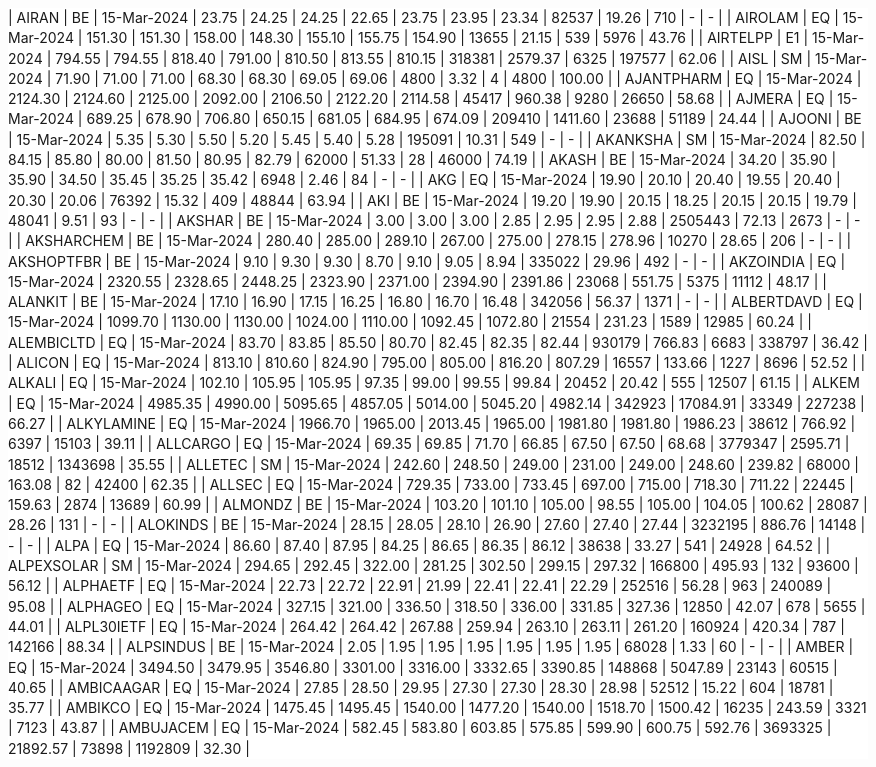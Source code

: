 | AIRAN | BE | 15-Mar-2024 | 23.75 | 24.25 | 24.25 | 22.65 | 23.75 | 23.95 | 23.34 | 82537 | 19.26 | 710 | - | - |
| AIROLAM | EQ | 15-Mar-2024 | 151.30 | 151.30 | 158.00 | 148.30 | 155.10 | 155.75 | 154.90 | 13655 | 21.15 | 539 | 5976 | 43.76 |
| AIRTELPP | E1 | 15-Mar-2024 | 794.55 | 794.55 | 818.40 | 791.00 | 810.50 | 813.55 | 810.15 | 318381 | 2579.37 | 6325 | 197577 | 62.06 |
| AISL | SM | 15-Mar-2024 | 71.90 | 71.00 | 71.00 | 68.30 | 68.30 | 69.05 | 69.06 | 4800 | 3.32 | 4 | 4800 | 100.00 |
| AJANTPHARM | EQ | 15-Mar-2024 | 2124.30 | 2124.60 | 2125.00 | 2092.00 | 2106.50 | 2122.20 | 2114.58 | 45417 | 960.38 | 9280 | 26650 | 58.68 |
| AJMERA | EQ | 15-Mar-2024 | 689.25 | 678.90 | 706.80 | 650.15 | 681.05 | 684.95 | 674.09 | 209410 | 1411.60 | 23688 | 51189 | 24.44 |
| AJOONI | BE | 15-Mar-2024 | 5.35 | 5.30 | 5.50 | 5.20 | 5.45 | 5.40 | 5.28 | 195091 | 10.31 | 549 | - | - |
| AKANKSHA | SM | 15-Mar-2024 | 82.50 | 84.15 | 85.80 | 80.00 | 81.50 | 80.95 | 82.79 | 62000 | 51.33 | 28 | 46000 | 74.19 |
| AKASH | BE | 15-Mar-2024 | 34.20 | 35.90 | 35.90 | 34.50 | 35.45 | 35.25 | 35.42 | 6948 | 2.46 | 84 | - | - |
| AKG | EQ | 15-Mar-2024 | 19.90 | 20.10 | 20.40 | 19.55 | 20.40 | 20.30 | 20.06 | 76392 | 15.32 | 409 | 48844 | 63.94 |
| AKI | BE | 15-Mar-2024 | 19.20 | 19.90 | 20.15 | 18.25 | 20.15 | 20.15 | 19.79 | 48041 | 9.51 | 93 | - | - |
| AKSHAR | BE | 15-Mar-2024 | 3.00 | 3.00 | 3.00 | 2.85 | 2.95 | 2.95 | 2.88 | 2505443 | 72.13 | 2673 | - | - |
| AKSHARCHEM | BE | 15-Mar-2024 | 280.40 | 285.00 | 289.10 | 267.00 | 275.00 | 278.15 | 278.96 | 10270 | 28.65 | 206 | - | - |
| AKSHOPTFBR | BE | 15-Mar-2024 | 9.10 | 9.30 | 9.30 | 8.70 | 9.10 | 9.05 | 8.94 | 335022 | 29.96 | 492 | - | - |
| AKZOINDIA | EQ | 15-Mar-2024 | 2320.55 | 2328.65 | 2448.25 | 2323.90 | 2371.00 | 2394.90 | 2391.86 | 23068 | 551.75 | 5375 | 11112 | 48.17 |
| ALANKIT | BE | 15-Mar-2024 | 17.10 | 16.90 | 17.15 | 16.25 | 16.80 | 16.70 | 16.48 | 342056 | 56.37 | 1371 | - | - |
| ALBERTDAVD | EQ | 15-Mar-2024 | 1099.70 | 1130.00 | 1130.00 | 1024.00 | 1110.00 | 1092.45 | 1072.80 | 21554 | 231.23 | 1589 | 12985 | 60.24 |
| ALEMBICLTD | EQ | 15-Mar-2024 | 83.70 | 83.85 | 85.50 | 80.70 | 82.45 | 82.35 | 82.44 | 930179 | 766.83 | 6683 | 338797 | 36.42 |
| ALICON | EQ | 15-Mar-2024 | 813.10 | 810.60 | 824.90 | 795.00 | 805.00 | 816.20 | 807.29 | 16557 | 133.66 | 1227 | 8696 | 52.52 |
| ALKALI | EQ | 15-Mar-2024 | 102.10 | 105.95 | 105.95 | 97.35 | 99.00 | 99.55 | 99.84 | 20452 | 20.42 | 555 | 12507 | 61.15 |
| ALKEM | EQ | 15-Mar-2024 | 4985.35 | 4990.00 | 5095.65 | 4857.05 | 5014.00 | 5045.20 | 4982.14 | 342923 | 17084.91 | 33349 | 227238 | 66.27 |
| ALKYLAMINE | EQ | 15-Mar-2024 | 1966.70 | 1965.00 | 2013.45 | 1965.00 | 1981.80 | 1981.80 | 1986.23 | 38612 | 766.92 | 6397 | 15103 | 39.11 |
| ALLCARGO | EQ | 15-Mar-2024 | 69.35 | 69.85 | 71.70 | 66.85 | 67.50 | 67.50 | 68.68 | 3779347 | 2595.71 | 18512 | 1343698 | 35.55 |
| ALLETEC | SM | 15-Mar-2024 | 242.60 | 248.50 | 249.00 | 231.00 | 249.00 | 248.60 | 239.82 | 68000 | 163.08 | 82 | 42400 | 62.35 |
| ALLSEC | EQ | 15-Mar-2024 | 729.35 | 733.00 | 733.45 | 697.00 | 715.00 | 718.30 | 711.22 | 22445 | 159.63 | 2874 | 13689 | 60.99 |
| ALMONDZ | BE | 15-Mar-2024 | 103.20 | 101.10 | 105.00 | 98.55 | 105.00 | 104.05 | 100.62 | 28087 | 28.26 | 131 | - | - |
| ALOKINDS | BE | 15-Mar-2024 | 28.15 | 28.05 | 28.10 | 26.90 | 27.60 | 27.40 | 27.44 | 3232195 | 886.76 | 14148 | - | - |
| ALPA | EQ | 15-Mar-2024 | 86.60 | 87.40 | 87.95 | 84.25 | 86.65 | 86.35 | 86.12 | 38638 | 33.27 | 541 | 24928 | 64.52 |
| ALPEXSOLAR | SM | 15-Mar-2024 | 294.65 | 292.45 | 322.00 | 281.25 | 302.50 | 299.15 | 297.32 | 166800 | 495.93 | 132 | 93600 | 56.12 |
| ALPHAETF | EQ | 15-Mar-2024 | 22.73 | 22.72 | 22.91 | 21.99 | 22.41 | 22.41 | 22.29 | 252516 | 56.28 | 963 | 240089 | 95.08 |
| ALPHAGEO | EQ | 15-Mar-2024 | 327.15 | 321.00 | 336.50 | 318.50 | 336.00 | 331.85 | 327.36 | 12850 | 42.07 | 678 | 5655 | 44.01 |
| ALPL30IETF | EQ | 15-Mar-2024 | 264.42 | 264.42 | 267.88 | 259.94 | 263.10 | 263.11 | 261.20 | 160924 | 420.34 | 787 | 142166 | 88.34 |
| ALPSINDUS | BE | 15-Mar-2024 | 2.05 | 1.95 | 1.95 | 1.95 | 1.95 | 1.95 | 1.95 | 68028 | 1.33 | 60 | - | - |
| AMBER | EQ | 15-Mar-2024 | 3494.50 | 3479.95 | 3546.80 | 3301.00 | 3316.00 | 3332.65 | 3390.85 | 148868 | 5047.89 | 23143 | 60515 | 40.65 |
| AMBICAAGAR | EQ | 15-Mar-2024 | 27.85 | 28.50 | 29.95 | 27.30 | 27.30 | 28.30 | 28.98 | 52512 | 15.22 | 604 | 18781 | 35.77 |
| AMBIKCO | EQ | 15-Mar-2024 | 1475.45 | 1495.45 | 1540.00 | 1477.20 | 1540.00 | 1518.70 | 1500.42 | 16235 | 243.59 | 3321 | 7123 | 43.87 |
| AMBUJACEM | EQ | 15-Mar-2024 | 582.45 | 583.80 | 603.85 | 575.85 | 599.90 | 600.75 | 592.76 | 3693325 | 21892.57 | 73898 | 1192809 | 32.30 |